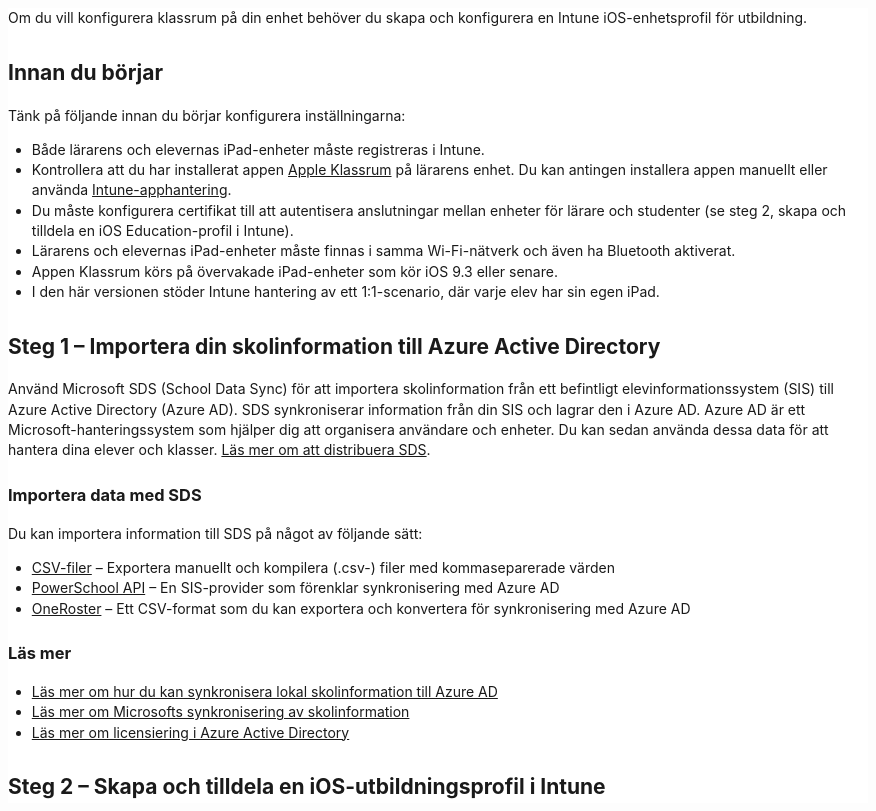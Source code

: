 Om du vill konfigurera klassrum på din enhet behöver du skapa och konfigurera en Intune iOS-enhetsprofil för utbildning.

## <a name="before-you-start"></a>Innan du börjar

Tänk på följande innan du börjar konfigurera inställningarna:

- Både lärarens och elevernas iPad-enheter måste registreras i Intune.
- Kontrollera att du har installerat appen [Apple Klassrum](https://itunes.apple.com/us/app/classroom/id1085319084?mt=8) på lärarens enhet. Du kan antingen installera appen manuellt eller använda [Intune-apphantering](app-management.md).
- Du måste konfigurera certifikat till att autentisera anslutningar mellan enheter för lärare och studenter (se steg 2, skapa och tilldela en iOS Education-profil i Intune).
- Lärarens och elevernas iPad-enheter måste finnas i samma Wi-Fi-nätverk och även ha Bluetooth aktiverat.
- Appen Klassrum körs på övervakade iPad-enheter som kör iOS 9.3 eller senare.
- I den här versionen stöder Intune hantering av ett 1:1-scenario, där varje elev har sin egen iPad.


## <a name="step-1---import-your-school-data-into-azure-active-directory"></a>Steg 1 – Importera din skolinformation till Azure Active Directory

Använd Microsoft SDS (School Data Sync) för att importera skolinformation från ett befintligt elevinformationssystem (SIS) till Azure Active Directory (Azure AD).
SDS synkroniserar information från din SIS och lagrar den i Azure AD. Azure AD är ett Microsoft-hanteringssystem som hjälper dig att organisera användare och enheter. Du kan sedan använda dessa data för att hantera dina elever och klasser. [Läs mer om att distribuera SDS](https://support.office.com/article/Overview-of-School-Data-Sync-and-Classroom-f3d1147b-4ade-4905-8518-508e729f2e91).

### <a name="how-to-import-data-using-sds"></a>Importera data med SDS

Du kan importera information till SDS på något av följande sätt:

- [CSV-filer](https://support.office.com/article/Follow-these-steps-71d5fe4a-aa51-4f35-9b53-348898a390a1) – Exportera manuellt och kompilera (.csv-) filer med kommaseparerade värden
- [PowerSchool API](https://support.office.com/article/Follow-these-steps-851b5edc-558f-43a9-9122-b2d63458cb8f) – En SIS-provider som förenklar synkronisering med Azure AD
- [OneRoster](https://support.office.com/article/Follow-these-steps-f43cbb2a-b502-497d-a8b1-783dc05a57ab) – Ett CSV-format som du kan exportera och konvertera för synkronisering med Azure AD

### <a name="find-out-more"></a>Läs mer

- [Läs mer om hur du kan synkronisera lokal skolinformation till Azure AD](https://docs.microsoft.com/azure/active-directory/connect/active-directory-aadconnect)
- [Läs mer om Microsofts synkronisering av skolinformation](https://sds.microsoft.com/)
- [Läs mer om licensiering i Azure Active Directory](https://docs.microsoft.com/azure/active-directory/active-directory-licensing-whatis-azure-portal)

## <a name="step-2---create-and-assign-an-ios-education-profile-in-intune"></a>Steg 2 – Skapa och tilldela en iOS-utbildningsprofil i Intune
